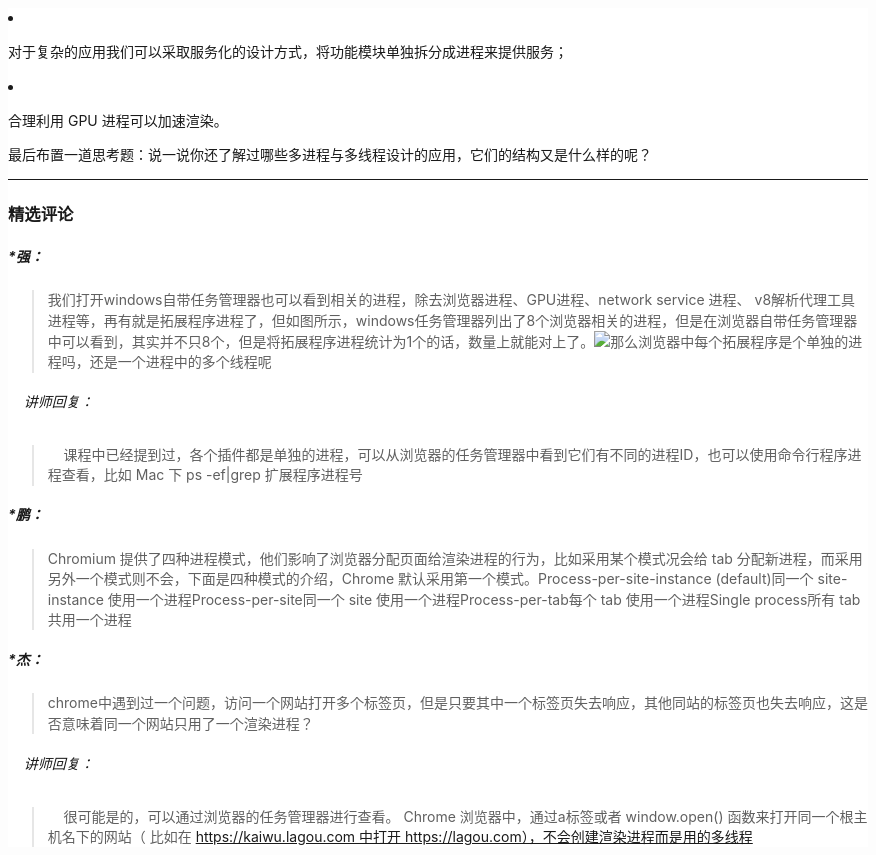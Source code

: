 <li data-nodeid="267520">
<p data-nodeid="267521">对于复杂的应用我们可以采取服务化的设计方式，将功能模块单独拆分成进程来提供服务；</p>
</li>
<li data-nodeid="267522">
<p data-nodeid="267523">合理利用 GPU 进程可以加速渲染。</p>
</li>
</ul>
<p data-nodeid="278248">最后布置一道思考题：说一说你还了解过哪些多进程与多线程设计的应用，它们的结构又是什么样的呢？</p>

---

### 精选评论

##### *强：
> 我们打开windows自带任务管理器也可以看到相关的进程，除去浏览器进程、GPU进程、network service 进程、 v8解析代理工具进程等，再有就是拓展程序进程了，但如图所示，windows任务管理器列出了8个浏览器相关的进程，但是在浏览器自带任务管理器中可以看到，其实并不只8个，但是将拓展程序进程统计为1个的话，数量上就能对上了。![](https://i.loli.net/2020/12/12/P6LgFznjThJWrba.png)那么浏览器中每个拓展程序是个单独的进程吗，还是一个进程中的多个线程呢

 ###### &nbsp;&nbsp;&nbsp; 讲师回复：
> &nbsp;&nbsp;&nbsp; 课程中已经提到过，各个插件都是单独的进程，可以从浏览器的任务管理器中看到它们有不同的进程ID，也可以使用命令行程序进程查看，比如 Mac 下 ps -ef|grep 扩展程序进程号

##### *鹏：
> Chromium 提供了四种进程模式，他们影响了浏览器分配页面给渲染进程的行为，比如采用某个模式况会给 tab 分配新进程，而采用另外一个模式则不会，下面是四种模式的介绍，Chrome 默认采用第一个模式。Process-per-site-instance (default)同一个 site-instance 使用一个进程Process-per-site同一个 site 使用一个进程Process-per-tab每个 tab 使用一个进程Single process所有 tab 共用一个进程

##### *杰：
> chrome中遇到过一个问题，访问一个网站打开多个标签页，但是只要其中一个标签页失去响应，其他同站的标签页也失去响应，这是否意味着同一个网站只用了一个渲染进程？

 ###### &nbsp;&nbsp;&nbsp; 讲师回复：
> &nbsp;&nbsp;&nbsp; 很可能是的，可以通过浏览器的任务管理器进行查看。
Chrome 浏览器中，通过a标签或者 window.open() 函数来打开同一个根主机名下的网站（ 比如在 https://kaiwu.lagou.com 中打开 https://lagou.com），不会创建渲染进程而是用的多线程

